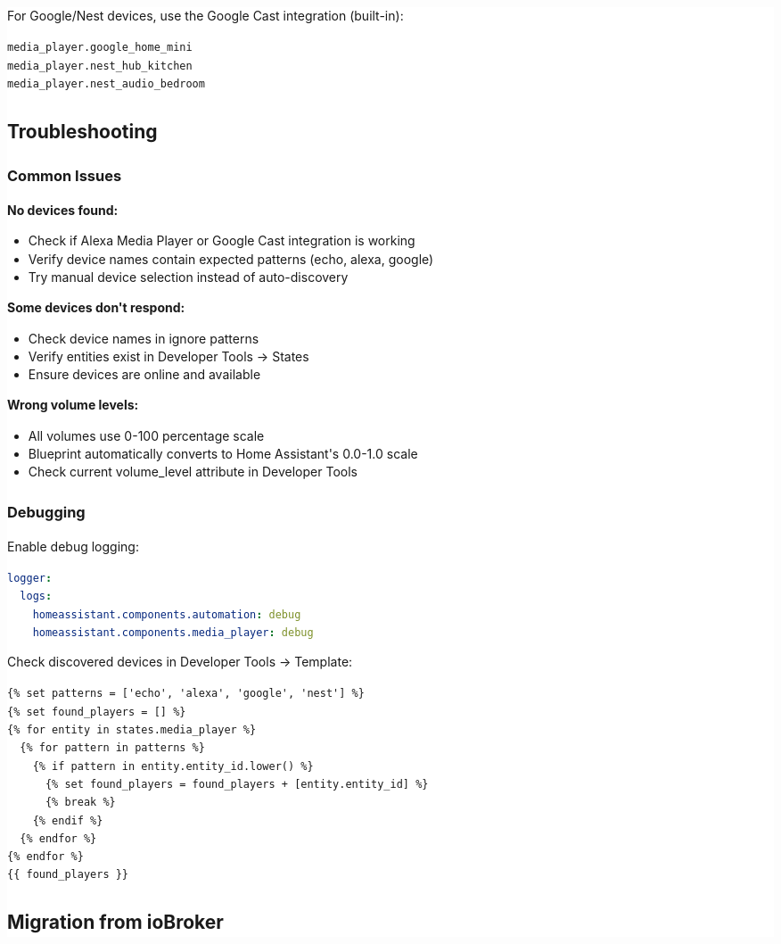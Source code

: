 For Google/Nest devices, use the Google Cast integration (built-in):
```
media_player.google_home_mini
media_player.nest_hub_kitchen
media_player.nest_audio_bedroom
```

## Troubleshooting

### Common Issues

**No devices found:**
- Check if Alexa Media Player or Google Cast integration is working
- Verify device names contain expected patterns (echo, alexa, google)
- Try manual device selection instead of auto-discovery

**Some devices don't respond:**
- Check device names in ignore patterns
- Verify entities exist in Developer Tools → States
- Ensure devices are online and available

**Wrong volume levels:**
- All volumes use 0-100 percentage scale
- Blueprint automatically converts to Home Assistant's 0.0-1.0 scale
- Check current volume_level attribute in Developer Tools

### Debugging

Enable debug logging:
```yaml
logger:
  logs:
    homeassistant.components.automation: debug
    homeassistant.components.media_player: debug
```

Check discovered devices in Developer Tools → Template:
```jinja2
{% set patterns = ['echo', 'alexa', 'google', 'nest'] %}
{% set found_players = [] %}
{% for entity in states.media_player %}
  {% for pattern in patterns %}
    {% if pattern in entity.entity_id.lower() %}
      {% set found_players = found_players + [entity.entity_id] %}
      {% break %}
    {% endif %}
  {% endfor %}
{% endfor %}
{{ found_players }}
```

## Migration from ioBroker
